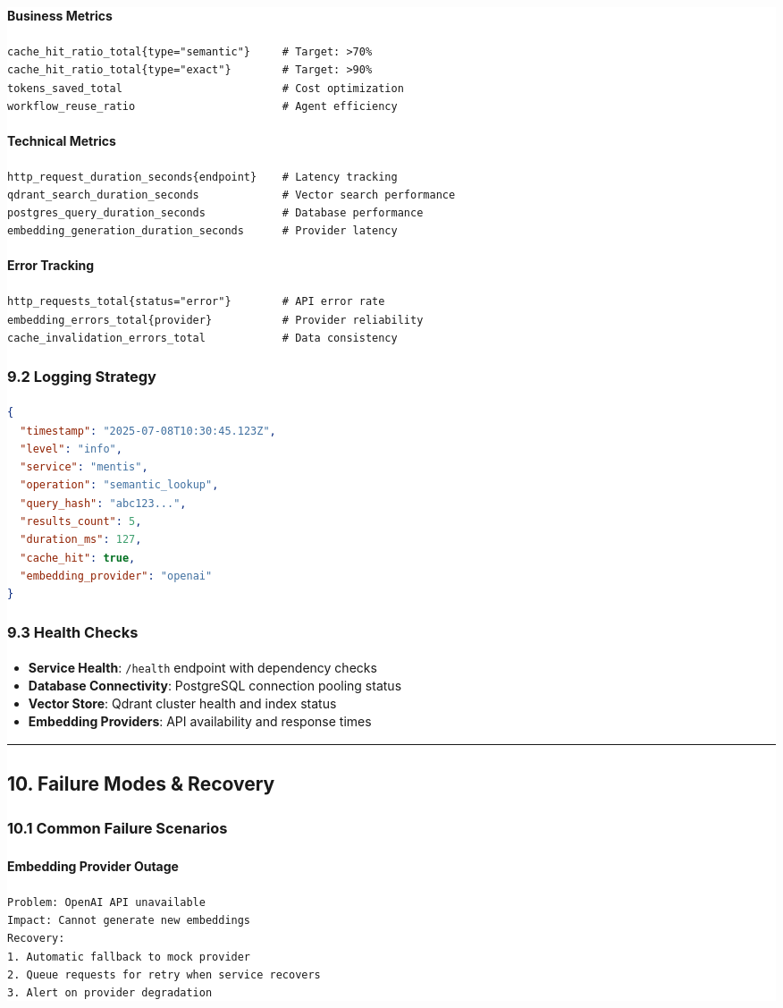 #### Business Metrics
```
cache_hit_ratio_total{type="semantic"}     # Target: >70%
cache_hit_ratio_total{type="exact"}        # Target: >90%
tokens_saved_total                         # Cost optimization
workflow_reuse_ratio                       # Agent efficiency
```

#### Technical Metrics
```
http_request_duration_seconds{endpoint}    # Latency tracking
qdrant_search_duration_seconds             # Vector search performance  
postgres_query_duration_seconds            # Database performance
embedding_generation_duration_seconds      # Provider latency
```

#### Error Tracking
```
http_requests_total{status="error"}        # API error rate
embedding_errors_total{provider}           # Provider reliability
cache_invalidation_errors_total            # Data consistency
```

### 9.2 Logging Strategy
```json
{
  "timestamp": "2025-07-08T10:30:45.123Z",
  "level": "info",
  "service": "mentis",
  "operation": "semantic_lookup",
  "query_hash": "abc123...",
  "results_count": 5,
  "duration_ms": 127,
  "cache_hit": true,
  "embedding_provider": "openai"
}
```

### 9.3 Health Checks
- **Service Health**: `/health` endpoint with dependency checks
- **Database Connectivity**: PostgreSQL connection pooling status
- **Vector Store**: Qdrant cluster health and index status
- **Embedding Providers**: API availability and response times

---

## 10. Failure Modes & Recovery

### 10.1 Common Failure Scenarios

#### Embedding Provider Outage
```
Problem: OpenAI API unavailable
Impact: Cannot generate new embeddings
Recovery: 
1. Automatic fallback to mock provider
2. Queue requests for retry when service recovers
3. Alert on provider degradation
```
